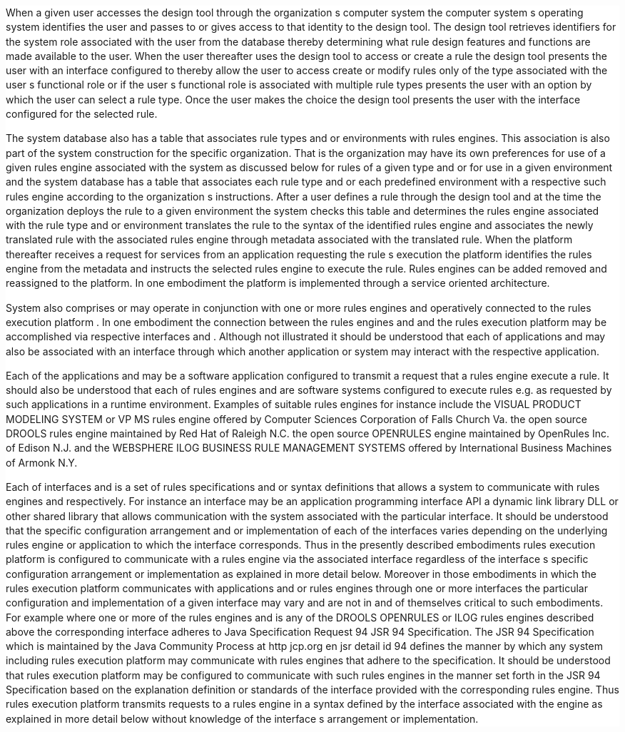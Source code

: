 When a given user accesses the design tool through the organization s computer system the computer system s operating system identifies the user and passes to or gives access to that identity to the design tool. The design tool retrieves identifiers for the system role associated with the user from the database thereby determining what rule design features and functions are made available to the user. When the user thereafter uses the design tool to access or create a rule the design tool presents the user with an interface configured to thereby allow the user to access create or modify rules only of the type associated with the user s functional role or if the user s functional role is associated with multiple rule types presents the user with an option by which the user can select a rule type. Once the user makes the choice the design tool presents the user with the interface configured for the selected rule.

The system database also has a table that associates rule types and or environments with rules engines. This association is also part of the system construction for the specific organization. That is the organization may have its own preferences for use of a given rules engine associated with the system as discussed below for rules of a given type and or for use in a given environment and the system database has a table that associates each rule type and or each predefined environment with a respective such rules engine according to the organization s instructions. After a user defines a rule through the design tool and at the time the organization deploys the rule to a given environment the system checks this table and determines the rules engine associated with the rule type and or environment translates the rule to the syntax of the identified rules engine and associates the newly translated rule with the associated rules engine through metadata associated with the translated rule. When the platform thereafter receives a request for services from an application requesting the rule s execution the platform identifies the rules engine from the metadata and instructs the selected rules engine to execute the rule. Rules engines can be added removed and reassigned to the platform. In one embodiment the platform is implemented through a service oriented architecture.

System also comprises or may operate in conjunction with one or more rules engines and operatively connected to the rules execution platform . In one embodiment the connection between the rules engines and and the rules execution platform may be accomplished via respective interfaces and . Although not illustrated it should be understood that each of applications and may also be associated with an interface through which another application or system may interact with the respective application.

Each of the applications and may be a software application configured to transmit a request that a rules engine execute a rule. It should also be understood that each of rules engines and are software systems configured to execute rules e.g. as requested by such applications in a runtime environment. Examples of suitable rules engines for instance include the VISUAL PRODUCT MODELING SYSTEM or VP MS rules engine offered by Computer Sciences Corporation of Falls Church Va. the open source DROOLS rules engine maintained by Red Hat of Raleigh N.C. the open source OPENRULES engine maintained by OpenRules Inc. of Edison N.J. and the WEBSPHERE ILOG BUSINESS RULE MANAGEMENT SYSTEMS offered by International Business Machines of Armonk N.Y.

Each of interfaces and is a set of rules specifications and or syntax definitions that allows a system to communicate with rules engines and respectively. For instance an interface may be an application programming interface API a dynamic link library DLL or other shared library that allows communication with the system associated with the particular interface. It should be understood that the specific configuration arrangement and or implementation of each of the interfaces varies depending on the underlying rules engine or application to which the interface corresponds. Thus in the presently described embodiments rules execution platform is configured to communicate with a rules engine via the associated interface regardless of the interface s specific configuration arrangement or implementation as explained in more detail below. Moreover in those embodiments in which the rules execution platform communicates with applications and or rules engines through one or more interfaces the particular configuration and implementation of a given interface may vary and are not in and of themselves critical to such embodiments. For example where one or more of the rules engines and is any of the DROOLS OPENRULES or ILOG rules engines described above the corresponding interface adheres to Java Specification Request 94 JSR 94 Specification. The JSR 94 Specification which is maintained by the Java Community Process at http jcp.org en jsr detail id 94 defines the manner by which any system including rules execution platform may communicate with rules engines that adhere to the specification. It should be understood that rules execution platform may be configured to communicate with such rules engines in the manner set forth in the JSR 94 Specification based on the explanation definition or standards of the interface provided with the corresponding rules engine. Thus rules execution platform transmits requests to a rules engine in a syntax defined by the interface associated with the engine as explained in more detail below without knowledge of the interface s arrangement or implementation.
